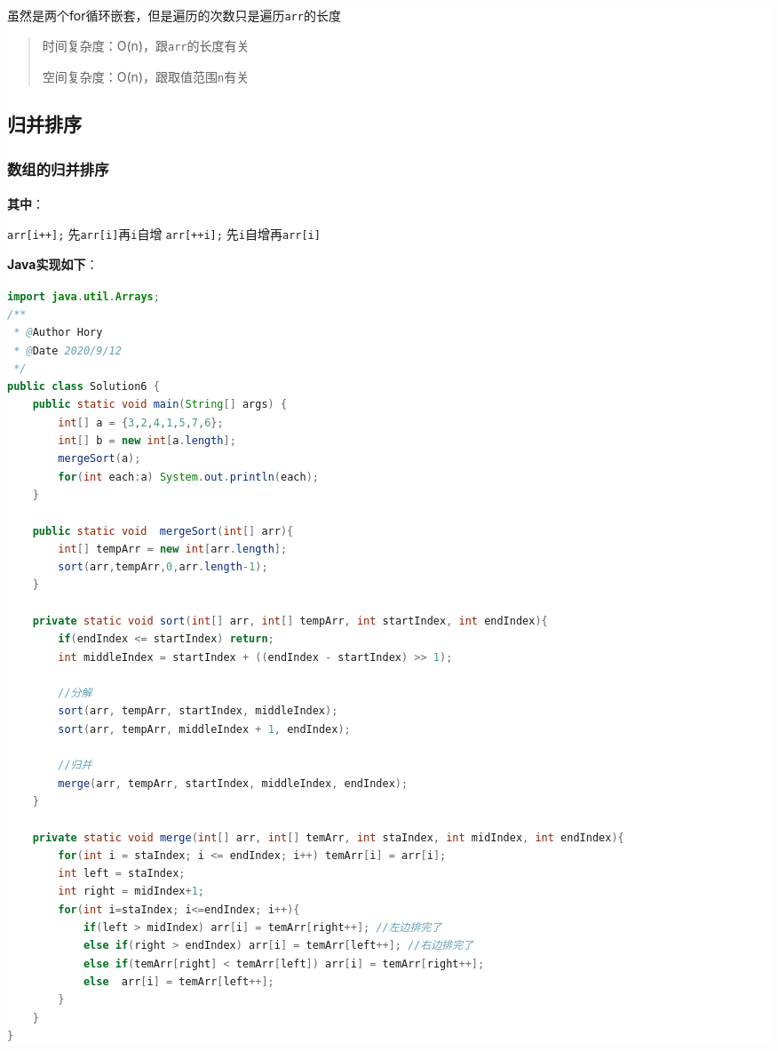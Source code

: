 虽然是两个for循环嵌套，但是遍历的次数只是遍历`arr`的长度

>时间复杂度：O(n)，跟`arr`的长度有关
>
>空间复杂度：O(n)，跟取值范围`n`有关





## 归并排序

### 数组的归并排序

**其中**：

`arr[i++];`      先`arr[i]`再`i`自增
`arr[++i];`      先`i`自增再`arr[i]`

**Java实现如下**：

```java
import java.util.Arrays;
/**
 * @Author Hory
 * @Date 2020/9/12
 */
public class Solution6 {
    public static void main(String[] args) {
        int[] a = {3,2,4,1,5,7,6};
        int[] b = new int[a.length];
        mergeSort(a);
        for(int each:a) System.out.println(each);
    }
  
    public static void  mergeSort(int[] arr){
        int[] tempArr = new int[arr.length];
        sort(arr,tempArr,0,arr.length-1);
    }

    private static void sort(int[] arr, int[] tempArr, int startIndex, int endIndex){
        if(endIndex <= startIndex) return;
        int middleIndex = startIndex + ((endIndex - startIndex) >> 1);

      	//分解
        sort(arr, tempArr, startIndex, middleIndex);
        sort(arr, tempArr, middleIndex + 1, endIndex);

      	//归并
        merge(arr, tempArr, startIndex, middleIndex, endIndex);
    }

    private static void merge(int[] arr, int[] temArr, int staIndex, int midIndex, int endIndex){
        for(int i = staIndex; i <= endIndex; i++) temArr[i] = arr[i];
        int left = staIndex;
        int right = midIndex+1;
        for(int i=staIndex; i<=endIndex; i++){
            if(left > midIndex) arr[i] = temArr[right++]; //左边排完了
            else if(right > endIndex) arr[i] = temArr[left++]; //右边排完了
            else if(temArr[right] < temArr[left]) arr[i] = temArr[right++];
            else  arr[i] = temArr[left++];
        }
    }
}
```
